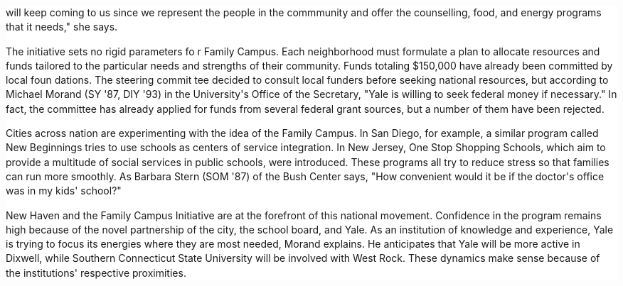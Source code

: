 will keep coming to us since we represent 
the people in the commmunity and offer 
the counselling, food, and energy programs 
that it needs," she says. 

The initiative sets no rigid parameters 
fo r 
Family 
Campus. 
Each 
neighborhood must formulate a plan to 
allocate resources and funds tailored to the 
particular needs and strengths of their 
community. Funds totaling $150,000 have 
already been committed by local 
foun dations. The steering commit tee 
decided to consult local funders before 
seeking national resources, but according to 
Michael Morand (SY '87, DIY '93) in the 
University's Office of the Secretary, "Yale is 
willing to seek federal money if necessary." 
In fact, the committee has already applied 
for funds from several federal grant sources, 
but a number of them have been rejected. 

Cities 
across 
nation 
are 
experimenting with the idea of the Family 
Campus. In San Diego, for example, a 
similar program called New Beginnings 
tries to use schools as centers of service 
integration. In New Jersey, One Stop 
Shopping Schools, which aim to provide a 
multitude of social services in public 
schools, were introduced. These programs 
all try to reduce stress so that families can 
run more smoothly. As Barbara Stern 
(SOM '87) of the Bush Center says, "How 
convenient would it be if the doctor's office 
was in my kids' school?" 

New Haven and the Family Campus 
Initiative are at the forefront of this 
national movement. Confidence in the 
program remains high because of the novel 
partnership of the city, the 
school board, and Yale. As an institution of knowledge and 
experience, Yale is trying to focus its 
energies where they are most needed, 
Morand explains. He anticipates that Yale 
will be more active in Dixwell, while 
Southern Connecticut State University will 
be involved with West Rock. These 
dynamics make sense because of the 
institutions' respective proximities. 
